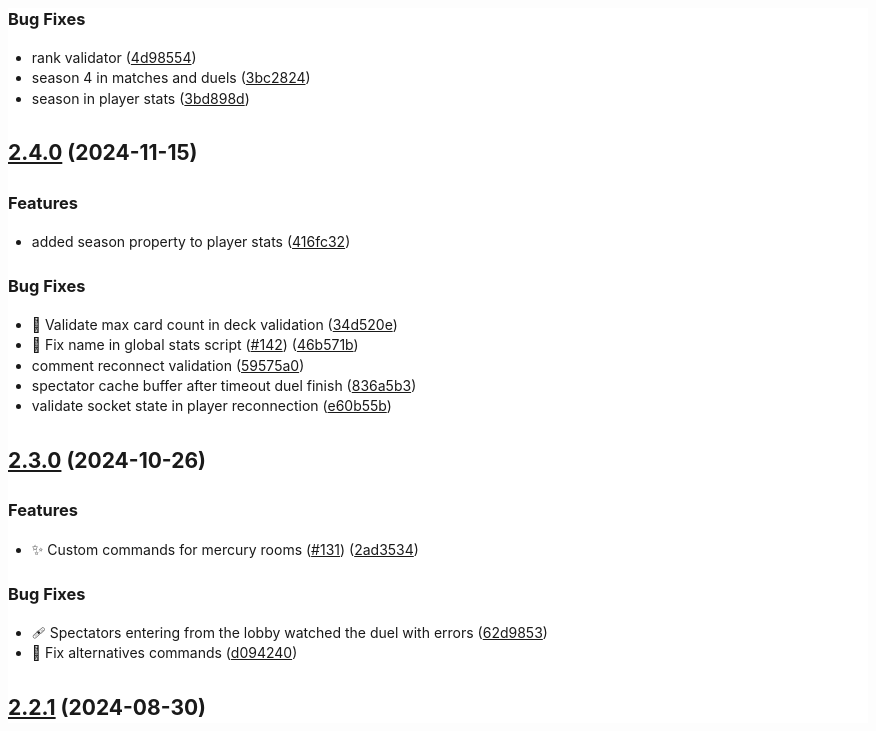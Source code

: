 ### Bug Fixes

* rank validator ([4d98554](https://github.com/diangogav/EDOpro-server-ts/commit/4d985547427c38f54d222620ba676fdbb4d03b6b))
* season 4 in matches and duels ([3bc2824](https://github.com/diangogav/EDOpro-server-ts/commit/3bc2824725de704b9f82c2e726f78b10d52dd55d))
* season in player stats ([3bd898d](https://github.com/diangogav/EDOpro-server-ts/commit/3bd898ddf0c788e82038ae49cabea0c34948d058))

## [2.4.0](https://github.com/diangogav/EDOpro-server-ts/compare/v2.3.0...v2.4.0) (2024-11-15)


### Features

* added season property to player stats ([416fc32](https://github.com/diangogav/EDOpro-server-ts/commit/416fc32a41e141344450fed7f1136ca7894bf58b))


### Bug Fixes

* :bug: Validate max card count in deck validation ([34d520e](https://github.com/diangogav/EDOpro-server-ts/commit/34d520ee656837c7ab03f0d41ba3d7b6e73121ea))
* :hammer: Fix name in global stats script ([#142](https://github.com/diangogav/EDOpro-server-ts/issues/142)) ([46b571b](https://github.com/diangogav/EDOpro-server-ts/commit/46b571bd1e9e4009c07471bedad285c5d7d92e4b))
* comment reconnect validation ([59575a0](https://github.com/diangogav/EDOpro-server-ts/commit/59575a03a154d5d1e0fa9c02f321188d156557ea))
* spectator cache buffer after timeout duel finish ([836a5b3](https://github.com/diangogav/EDOpro-server-ts/commit/836a5b3a1c4b36964fb432318eeac558f011e85d))
* validate socket state in player reconnection ([e60b55b](https://github.com/diangogav/EDOpro-server-ts/commit/e60b55bac071e219c16b545f137347c47b48a92a))

## [2.3.0](https://github.com/diangogav/EDOpro-server-ts/compare/v2.2.1...v2.3.0) (2024-10-26)


### Features

* :sparkles: Custom commands for mercury rooms ([#131](https://github.com/diangogav/EDOpro-server-ts/issues/131)) ([2ad3534](https://github.com/diangogav/EDOpro-server-ts/commit/2ad3534b6d3630234eaebb3e17889ea26db18b5f))


### Bug Fixes

* :adhesive_bandage: Spectators entering from the lobby watched the duel with errors ([62d9853](https://github.com/diangogav/EDOpro-server-ts/commit/62d9853a994a7a7baec3cfe7e5d7fd461889b833))
* :bug: Fix alternatives commands ([d094240](https://github.com/diangogav/EDOpro-server-ts/commit/d09424078127736f5c6580a995d10c0bb9582b87))

## [2.2.1](https://github.com/diangogav/EDOpro-server-ts/compare/v2.2.0...v2.2.1) (2024-08-30)
